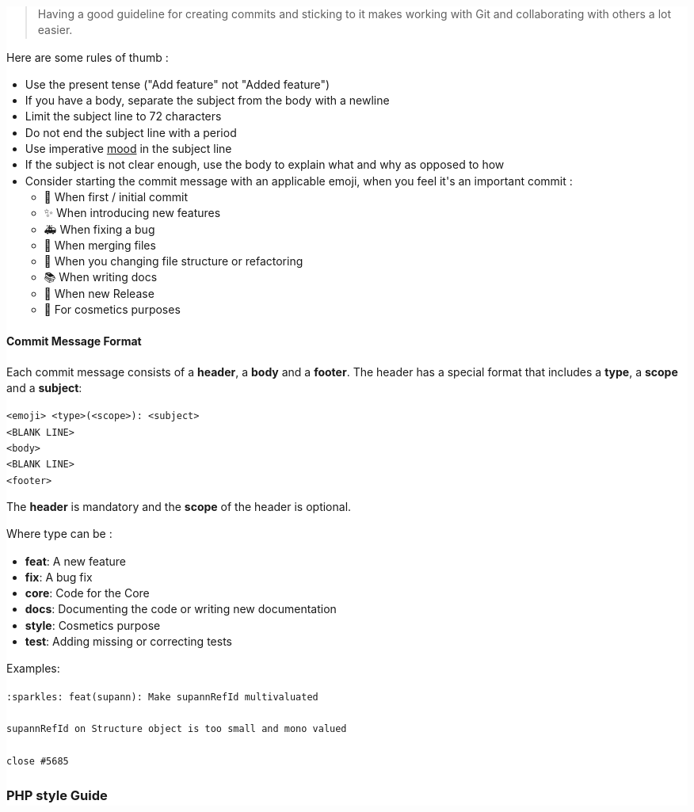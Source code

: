 >Having a good guideline for creating commits and sticking to it makes working with Git and collaborating with others a lot easier.

Here are some rules of thumb :

* Use the present tense ("Add feature" not "Added feature")
* If you have a body, separate the subject from the body with a newline
* Limit the subject line to 72 characters
* Do not end the subject line with a period
* Use imperative [mood](https://en.wikipedia.org/wiki/Imperative_mood#English) in the subject line
* If the subject is not clear enough, use the body to explain what and why as opposed to how
* Consider starting the commit message with an applicable emoji, when you feel it's an important commit :
    * :tada: When first / initial commit
    * :sparkles: When introducing new features
    * :ambulance: When fixing a bug
    * :handshake: When  merging files
    * :tractor: When you changing file structure or refactoring
    * :books: When writing docs
    * :gem: When new Release
    * :lipstick: For cosmetics purposes

#### Commit Message Format
Each commit message consists of a **header**, a **body** and a **footer**.  The header has a special format that includes a **type**, a **scope** and a **subject**:

```
<emoji> <type>(<scope>): <subject>
<BLANK LINE>
<body>
<BLANK LINE>
<footer>
```

The **header** is mandatory and the **scope** of the header is optional.

Where type can be :
  * **feat**:  A new feature
  * **fix**: A bug fix
  * **core**: Code for the Core
  * **docs**: Documenting the code or writing new documentation
  * **style**: Cosmetics purpose
  * **test**: Adding missing or correcting tests

Examples:

```
:sparkles: feat(supann): Make supannRefId multivaluated

supannRefId on Structure object is too small and mono valued

close #5685
```

### PHP style Guide
